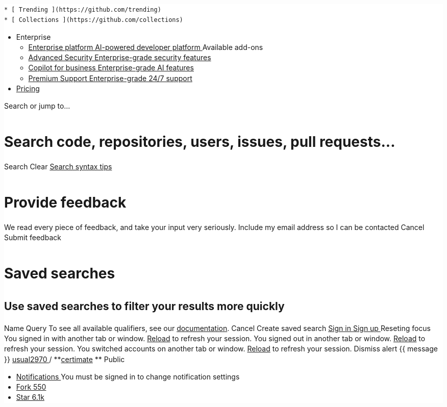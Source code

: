     * [ Trending ](https://github.com/trending)
    * [ Collections ](https://github.com/collections)
  * Enterprise 
    * [ Enterprise platform AI-powered developer platform  ](https://github.com/enterprise)
Available add-ons
    * [ Advanced Security Enterprise-grade security features  ](https://github.com/enterprise/advanced-security)
    * [ Copilot for business Enterprise-grade AI features  ](https://github.com/features/copilot/copilot-business)
    * [ Premium Support Enterprise-grade 24/7 support  ](https://github.com/premium-support)
  * [Pricing](https://github.com/pricing)


Search or jump to...
# Search code, repositories, users, issues, pull requests...
Search 
Clear
[Search syntax tips](https://docs.github.com/search-github/github-code-search/understanding-github-code-search-syntax)
#  Provide feedback 
We read every piece of feedback, and take your input very seriously.
Include my email address so I can be contacted
Cancel  Submit feedback 
#  Saved searches 
## Use saved searches to filter your results more quickly
Name
Query
To see all available qualifiers, see our [documentation](https://docs.github.com/search-github/github-code-search/understanding-github-code-search-syntax). 
Cancel  Create saved search 
[ Sign in ](https://github.com/login?return_to=https%3A%2F%2Fgithub.com%2Fusual2970%2Fcertimate)
[ Sign up ](https://github.com/signup?ref_cta=Sign+up&ref_loc=header+logged+out&ref_page=%2F%3Cuser-name%3E%2F%3Crepo-name%3E&source=header-repo&source_repo=usual2970%2Fcertimate) Reseting focus
You signed in with another tab or window. [Reload](https://github.com/usual2970/certimate) to refresh your session. You signed out in another tab or window. [Reload](https://github.com/usual2970/certimate) to refresh your session. You switched accounts on another tab or window. [Reload](https://github.com/usual2970/certimate) to refresh your session. Dismiss alert
{{ message }}
[ usual2970 ](https://github.com/usual2970) / **[certimate](https://github.com/usual2970/certimate) ** Public
  * [ Notifications ](https://github.com/login?return_to=%2Fusual2970%2Fcertimate) You must be signed in to change notification settings
  * [ Fork 550 ](https://github.com/login?return_to=%2Fusual2970%2Fcertimate)
  * [ Star  6.1k ](https://github.com/login?return_to=%2Fusual2970%2Fcertimate)
